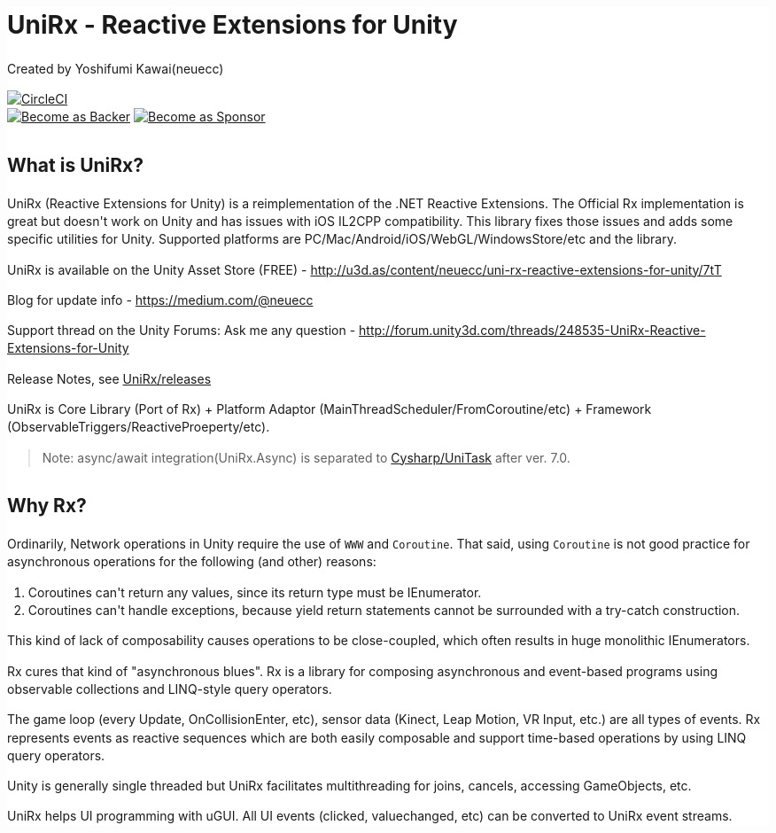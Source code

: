 UniRx - Reactive Extensions for Unity
===
Created by Yoshifumi Kawai(neuecc)

[![CircleCI](https://circleci.com/gh/neuecc/UniRx.svg?style=svg)](https://circleci.com/gh/neuecc/UniRx)  
[![Become as Backer](https://opencollective.com/unirx/tiers/backer.svg?avatarHeight=50)](https://opencollective.com/unirx) [![Become as Sponsor](https://opencollective.com/unirx/tiers/sponsor.svg?avatarHeight=50)](https://opencollective.com/unirx)

What is UniRx?
---
UniRx (Reactive Extensions for Unity) is a reimplementation of the .NET Reactive Extensions. The Official Rx implementation is great but doesn't work on Unity and has issues with iOS IL2CPP compatibility. This library fixes those issues and adds some specific utilities for Unity. Supported platforms are PC/Mac/Android/iOS/WebGL/WindowsStore/etc and the library.

UniRx is available on the Unity Asset Store (FREE) - http://u3d.as/content/neuecc/uni-rx-reactive-extensions-for-unity/7tT

Blog for update info - https://medium.com/@neuecc

Support thread on the Unity Forums: Ask me any question - http://forum.unity3d.com/threads/248535-UniRx-Reactive-Extensions-for-Unity

Release Notes, see [UniRx/releases](https://github.com/neuecc/UniRx/releases)

UniRx is Core Library (Port of Rx) + Platform Adaptor (MainThreadScheduler/FromCoroutine/etc) + Framework (ObservableTriggers/ReactiveProeperty/etc).

> Note: async/await integration(UniRx.Async) is separated to [Cysharp/UniTask](https://github.com/Cysharp/UniTask) after ver. 7.0.

Why Rx?
---
Ordinarily, Network operations in Unity require the use of `WWW` and `Coroutine`. That said, using `Coroutine` is not good practice for asynchronous operations for the following (and other) reasons:

1. Coroutines can't return any values, since its return type must be IEnumerator.
2. Coroutines can't handle exceptions, because yield return statements cannot be surrounded with a try-catch construction.

This kind of lack of composability causes operations to be close-coupled, which often results in huge monolithic IEnumerators.

Rx cures that kind of "asynchronous blues". Rx is a library for composing asynchronous and event-based programs using observable collections and LINQ-style query operators. 
  
The game loop (every Update, OnCollisionEnter, etc), sensor data (Kinect, Leap Motion, VR Input, etc.) are all types of events. Rx represents events as reactive sequences which are both easily composable and support time-based operations by using LINQ query operators.

Unity is generally single threaded but UniRx facilitates multithreading for joins, cancels, accessing GameObjects, etc.

UniRx helps UI programming with uGUI. All UI events (clicked, valuechanged, etc) can be converted to UniRx event streams. 
